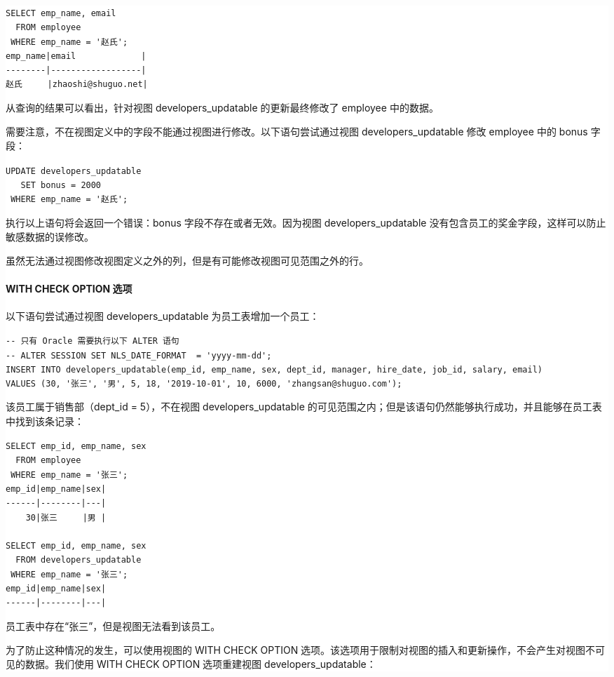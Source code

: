     SELECT emp_name, email
      FROM employee
     WHERE emp_name = '赵氏';
    emp_name|email             |
    --------|------------------|
    赵氏     |zhaoshi@shuguo.net|
    

从查询的结果可以看出，针对视图 developers_updatable 的更新最终修改了 employee 中的数据。

需要注意，不在视图定义中的字段不能通过视图进行修改。以下语句尝试通过视图 developers_updatable 修改 employee 中的 bonus
字段：

    
    
    UPDATE developers_updatable
       SET bonus = 2000
     WHERE emp_name = '赵氏';
    

执行以上语句将会返回一个错误：bonus 字段不存在或者无效。因为视图 developers_updatable
没有包含员工的奖金字段，这样可以防止敏感数据的误修改。

虽然无法通过视图修改视图定义之外的列，但是有可能修改视图可见范围之外的行。

#### WITH CHECK OPTION 选项

以下语句尝试通过视图 developers_updatable 为员工表增加一个员工：

    
    
    -- 只有 Oracle 需要执行以下 ALTER 语句
    -- ALTER SESSION SET NLS_DATE_FORMAT  = 'yyyy-mm-dd';
    INSERT INTO developers_updatable(emp_id, emp_name, sex, dept_id, manager, hire_date, job_id, salary, email)
    VALUES (30, '张三', '男', 5, 18, '2019-10-01', 10, 6000, 'zhangsan@shuguo.com');
    

该员工属于销售部（dept_id = 5），不在视图 developers_updatable
的可见范围之内；但是该语句仍然能够执行成功，并且能够在员工表中找到该条记录：

    
    
    SELECT emp_id, emp_name, sex
      FROM employee
     WHERE emp_name = '张三';
    emp_id|emp_name|sex|
    ------|--------|---|
        30|张三     |男 |
    
    SELECT emp_id, emp_name, sex
      FROM developers_updatable
     WHERE emp_name = '张三';
    emp_id|emp_name|sex|
    ------|--------|---|
    

员工表中存在“张三”，但是视图无法看到该员工。

为了防止这种情况的发生，可以使用视图的 WITH CHECK OPTION 选项。该选项用于限制对视图的插入和更新操作，不会产生对视图不可见的数据。我们使用
WITH CHECK OPTION 选项重建视图 developers_updatable：

